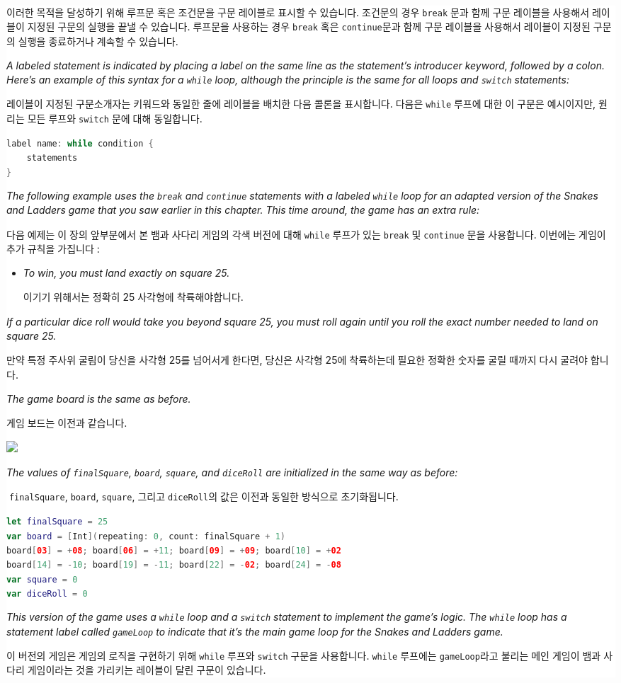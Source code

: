 이러한 목적을 달성하기 위해 루프문 혹은 조건문을 구문 레이블로 표시할 수 있습니다. 조건문의 경우 `break` 문과 함께 구문 레이블을 사용해서 레이블이 지정된 구문의 실행을 끝낼 수 있습니다. 루프문을 사용하는 경우 `break` 혹은 `continue`문과 함께 구문 레이블을 사용해서 레이블이 지정된 구문의 실행을 종료하거나 계속할 수 있습니다.

*A labeled statement is indicated by placing a label on the same line as the statement’s introducer keyword, followed by a colon. Here’s an example of this syntax for a `while` loop, although the principle is the same for all loops and `switch` statements:*

레이블이 지정된 구문소개자는 키워드와 동일한 줄에 레이블을 배치한 다음 콜론을 표시합니다. 다음은 `while` 루프에 대한 이 구문은 예시이지만, 원리는 모든 루프와 `switch` 문에 대해 동일합니다.

```swift
label name: while condition {
    statements
}
```

*The following example uses the `break` and `continue` statements with a labeled `while` loop for an adapted version of the Snakes and Ladders game that you saw earlier in this chapter. This time around, the game has an extra rule:*

다음 예제는 이 장의 앞부분에서 본 뱀과 사다리 게임의 각색 버전에 대해 `while` 루프가 있는 `break` 및 `continue` 문을 사용합니다. 이번에는 게임이 추가 규칙을 가집니다 :

- *To win, you must land exactly on square 25.*
  
  이기기 위해서는 정확히 25 사각형에 착륙해야합니다. 

*If a particular dice roll would take you beyond square 25, you must roll again until you roll the exact number needed to land on square 25.*

만약 특정 주사위 굴림이 당신을 사각형 25를 넘어서게 한다면, 당신은 사각형 25에 착륙하는데 필요한 정확한 숫자를 굴릴 때까지 다시 굴려야 합니다. 

*The game board is the same as before.*

게임 보드는 이전과 같습니다.

![](https://docs.swift.org/swift-book/_images/snakesAndLadders_2x.png)

*The values of `finalSquare`, `board`, `square`, and `diceRoll` are initialized in the same way as before:*

 `finalSquare`, `board`, `square`, 그리고 `diceRoll`의 값은 이전과 동일한 방식으로 초기화됩니다.

```swift
let finalSquare = 25
var board = [Int](repeating: 0, count: finalSquare + 1)
board[03] = +08; board[06] = +11; board[09] = +09; board[10] = +02
board[14] = -10; board[19] = -11; board[22] = -02; board[24] = -08
var square = 0
var diceRoll = 0
```

*This version of the game uses a `while` loop and a `switch` statement to implement the game’s logic. The `while` loop has a statement label called `gameLoop` to indicate that it’s the main game loop for the Snakes and Ladders game.*

이 버전의 게임은 게임의 로직을 구현하기 위해 `while` 루프와 `switch` 구문을 사용합니다. `while` 루프에는 `gameLoop`라고 불리는 메인 게임이 뱀과 사다리 게임이라는 것을 가리키는 레이블이 달린 구문이 있습니다. 

